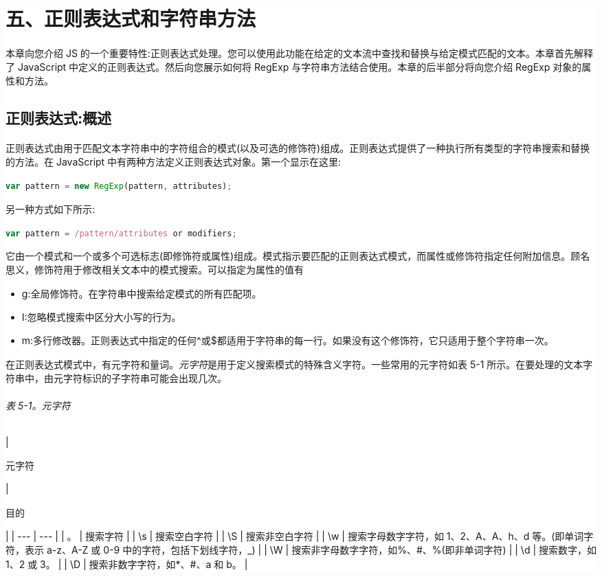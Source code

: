 # 五、正则表达式和字符串方法



本章向您介绍 JS 的一个重要特性:正则表达式处理。您可以使用此功能在给定的文本流中查找和替换与给定模式匹配的文本。本章首先解释了 JavaScript 中定义的正则表达式。然后向您展示如何将 RegExp 与字符串方法结合使用。本章的后半部分将向您介绍 RegExp 对象的属性和方法。

## 正则表达式:概述

正则表达式由用于匹配文本字符串中的字符组合的模式(以及可选的修饰符)组成。正则表达式提供了一种执行所有类型的字符串搜索和替换的方法。在 JavaScript 中有两种方法定义正则表达式对象。第一个显示在这里:

```js
var pattern = new RegExp(pattern, attributes);
```

另一种方式如下所示:

```js
var pattern = /pattern/attributes or modifiers;
```

它由一个模式和一个或多个可选标志(即修饰符或属性)组成。模式指示要匹配的正则表达式模式，而属性或修饰符指定任何附加信息。顾名思义，修饰符用于修改相关文本中的模式搜索。可以指定为属性的值有

*   g:全局修饰符。在字符串中搜索给定模式的所有匹配项。

*   I:忽略模式搜索中区分大小写的行为。

*   m:多行修改器。正则表达式中指定的任何^或$都适用于字符串的每一行。如果没有这个修饰符，它只适用于整个字符串一次。

在正则表达式模式中，有元字符和量词。*元字符*是用于定义搜索模式的特殊含义字符。一些常用的元字符如表 5-1 所示。在要处理的文本字符串中，由元字符标识的子字符串可能会出现几次。

###### 表 5-1。元字符

<colgroup class="calibre23"><col class="calibre24"> <col class="calibre24"></colgroup> 
| 

元字符

 | 

目的

 |
| --- | --- |
| 。 | 搜索字符 |
| \s | 搜索空白字符 |
| \S | 搜索非空白字符 |
| \w | 搜索字母数字字符，如 1、2、A、A、h、d 等。(即单词字符，表示 a-z、A-Z 或 0-9 中的字符，包括下划线字符，_) |
| \W | 搜索非字母数字字符，如%、#、%(即非单词字符) |
| \d | 搜索数字，如 1、2 或 3。 |
| \D | 搜索非数字字符，如*、#、a 和 b。 |
